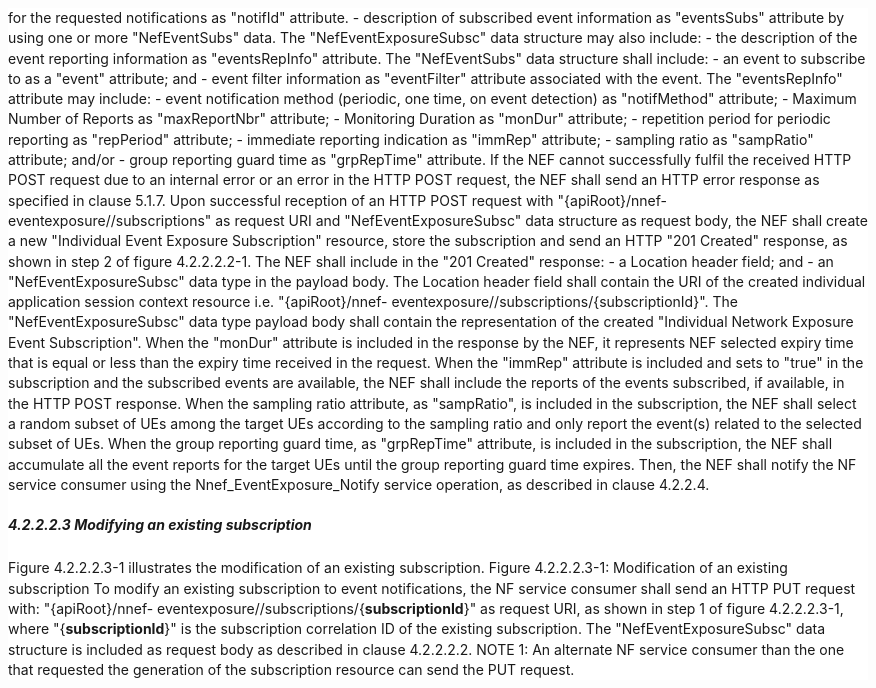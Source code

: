 for the requested notifications as \"notifId\" attribute.
\- description of subscribed event information as \"eventsSubs\" attribute by
using one or more \"NefEventSubs\" data.
The \"NefEventExposureSubsc\" data structure may also include:
\- the description of the event reporting information as \"eventsRepInfo\"
attribute.
The \"NefEventSubs\" data structure shall include:
\- an event to subscribe to as a \"event\" attribute; and
\- event filter information as \"eventFilter\" attribute associated with the
event.
The \"eventsRepInfo\" attribute may include:
\- event notification method (periodic, one time, on event detection) as
\"notifMethod\" attribute;
\- Maximum Number of Reports as \"maxReportNbr\" attribute;
\- Monitoring Duration as \"monDur\" attribute;
\- repetition period for periodic reporting as \"repPeriod\" attribute;
\- immediate reporting indication as \"immRep\" attribute;
\- sampling ratio as \"sampRatio\" attribute; and/or
\- group reporting guard time as \"grpRepTime\" attribute.
If the NEF cannot successfully fulfil the received HTTP POST request due to an
internal error or an error in the HTTP POST request, the NEF shall send an
HTTP error response as specified in clause 5.1.7.
Upon successful reception of an HTTP POST request with \"{apiRoot}/nnef-
eventexposure/\/subscriptions\" as request URI and
\"NefEventExposureSubsc\" data structure as request body, the NEF shall create
a new \"Individual Event Exposure Subscription\" resource, store the
subscription and send an HTTP \"201 Created\" response, as shown in step 2 of
figure 4.2.2.2.2-1. The NEF shall include in the \"201 Created\" response:
\- a Location header field; and
\- an \"NefEventExposureSubsc\" data type in the payload body.
The Location header field shall contain the URI of the created individual
application session context resource i.e. \"{apiRoot}/nnef-
eventexposure/\/subscriptions/{subscriptionId}\".
The \"NefEventExposureSubsc\" data type payload body shall contain the
representation of the created \"Individual Network Exposure Event
Subscription\".
When the \"monDur\" attribute is included in the response by the NEF, it
represents NEF selected expiry time that is equal or less than the expiry time
received in the request.
When the \"immRep\" attribute is included and sets to \"true\" in the
subscription and the subscribed events are available, the NEF shall include
the reports of the events subscribed, if available, in the HTTP POST response.
When the sampling ratio attribute, as \"sampRatio\", is included in the
subscription, the NEF shall select a random subset of UEs among the target UEs
according to the sampling ratio and only report the event(s) related to the
selected subset of UEs.
When the group reporting guard time, as \"grpRepTime\" attribute, is included
in the subscription, the NEF shall accumulate all the event reports for the
target UEs until the group reporting guard time expires. Then, the NEF shall
notify the NF service consumer using the Nnef_EventExposure_Notify service
operation, as described in clause 4.2.2.4.
##### 4.2.2.2.3 Modifying an existing subscription
Figure 4.2.2.2.3-1 illustrates the modification of an existing subscription.
Figure 4.2.2.2.3-1: Modification of an existing subscription
To modify an existing subscription to event notifications, the NF service
consumer shall send an HTTP PUT request with: \"{apiRoot}/nnef-
eventexposure/\/subscriptions/{**subscriptionId**}\" as request
URI, as shown in step 1 of figure 4.2.2.2.3-1, where \"{**subscriptionId**}\"
is the subscription correlation ID of the existing subscription. The
\"NefEventExposureSubsc\" data structure is included as request body as
described in clause 4.2.2.2.2.
NOTE 1: An alternate NF service consumer than the one that requested the
generation of the subscription resource can send the PUT request.